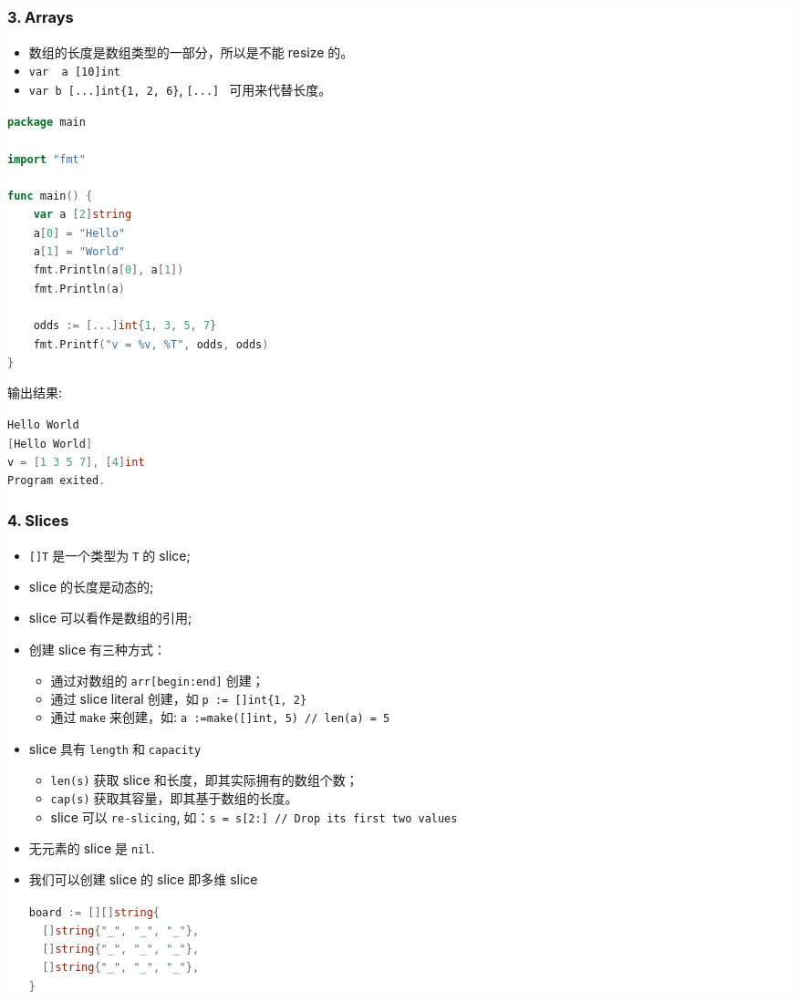 ### 3. Arrays

- 数组的长度是数组类型的一部分，所以是不能 resize 的。
- `var  a [10]int`
- `var b [...]int{1, 2, 6}`, `[...] ` 可用来代替长度。

```go
package main

import "fmt"

func main() {
	var a [2]string
	a[0] = "Hello"
	a[1] = "World"
	fmt.Println(a[0], a[1])
	fmt.Println(a)

	odds := [...]int{1, 3, 5, 7}
	fmt.Printf("v = %v, %T", odds, odds)
}
```

输出结果:

```go
Hello World
[Hello World]
v = [1 3 5 7], [4]int
Program exited.
```

### 4. Slices

- `[]T` 是一个类型为 `T` 的 slice;
- slice 的长度是动态的;
- slice 可以看作是数组的引用;
- 创建 slice 有三种方式：
  - 通过对数组的 `arr[begin:end]` 创建；
  - 通过 slice literal 创建，如 `p := []int{1, 2}`
  - 通过 `make` 来创建，如: `a :=make([]int, 5) // len(a) = 5`

- slice 具有 `length` 和 `capacity`
  - `len(s)` 获取 slice 和长度，即其实际拥有的数组个数；
  - `cap(s)` 获取其容量，即其基于数组的长度。
  - slice 可以 `re-slicing`, 如：`s = s[2:] // Drop its first two values`

- 无元素的 slice 是 `nil`.

- 我们可以创建 slice 的 slice 即多维 slice

  ```go
  board := [][]string{
    []string{"_", "_", "_"},
    []string{"_", "_", "_"},
    []string{"_", "_", "_"},
  }
  ```

